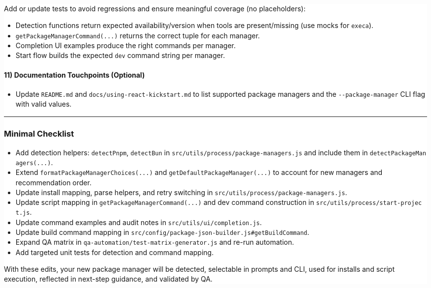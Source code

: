 Add or update tests to avoid regressions and ensure meaningful coverage (no placeholders):

- Detection functions return expected availability/version when tools are present/missing (use mocks for `execa`).
- `getPackageManagerCommand(...)` returns the correct tuple for each manager.
- Completion UI examples produce the right commands per manager.
- Start flow builds the expected `dev` command string per manager.

#### 11) Documentation Touchpoints (Optional)

- Update `README.md` and `docs/using-react-kickstart.md` to list supported package managers and the `--package-manager` CLI flag with valid values.

---

### Minimal Checklist

- Add detection helpers: `detectPnpm`, `detectBun` in `src/utils/process/package-managers.js` and include them in `detectPackageManagers(...)`.
- Extend `formatPackageManagerChoices(...)` and `getDefaultPackageManager(...)` to account for new managers and recommendation order.
- Update install mapping, parse helpers, and retry switching in `src/utils/process/package-managers.js`.
- Update script mapping in `getPackageManagerCommand(...)` and dev command construction in `src/utils/process/start-project.js`.
- Update command examples and audit notes in `src/utils/ui/completion.js`.
- Update build command mapping in `src/config/package-json-builder.js#getBuildCommand`.
- Expand QA matrix in `qa-automation/test-matrix-generator.js` and re-run automation.
- Add targeted unit tests for detection and command mapping.

With these edits, your new package manager will be detected, selectable in prompts and CLI, used for installs and script execution, reflected in next-step guidance, and validated by QA.
